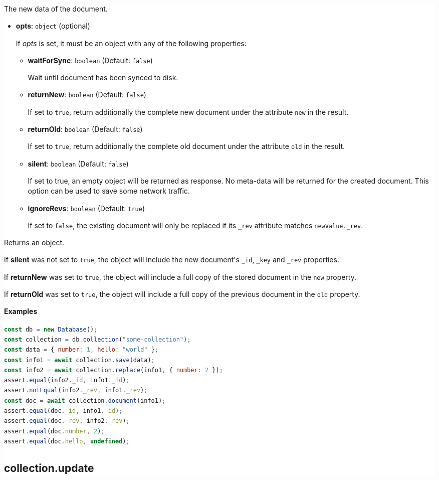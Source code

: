   The new data of the document.

- **opts**: `object` (optional)

  If _opts_ is set, it must be an object with any of the following properties:

  - **waitForSync**: `boolean` (Default: `false`)

    Wait until document has been synced to disk.

  - **returnNew**: `boolean` (Default: `false`)

    If set to `true`, return additionally the complete new document under the
    attribute `new` in the result.

  - **returnOld**: `boolean` (Default: `false`)

    If set to `true`, return additionally the complete old document under the
    attribute `old` in the result.

  - **silent**: `boolean` (Default: `false`)

    If set to true, an empty object will be returned as response. No meta-data
    will be returned for the created document. This option can be used to save
    some network traffic.

  - **ignoreRevs**: `boolean` (Default: `true`)

    If set to `false`, the existing document will only be replaced if its
    `_rev` attribute matches `newValue._rev`.

Returns an object.

If **silent** was not set to `true`, the object will include the new document's
`_id`, `_key` and `_rev` properties.

If **returnNew** was set to `true`, the object will include a full copy of the
stored document in the `new` property.

If **returnOld** was set to `true`, the object will include a full copy of the
previous document in the `old` property.

**Examples**

```js
const db = new Database();
const collection = db.collection("some-collection");
const data = { number: 1, hello: "world" };
const info1 = await collection.save(data);
const info2 = await collection.replace(info1, { number: 2 });
assert.equal(info2._id, info1._id);
assert.notEqual(info2._rev, info1._rev);
const doc = await collection.document(info1);
assert.equal(doc._id, info1._id);
assert.equal(doc._rev, info2._rev);
assert.equal(doc.number, 2);
assert.equal(doc.hello, undefined);
```

## collection.update
